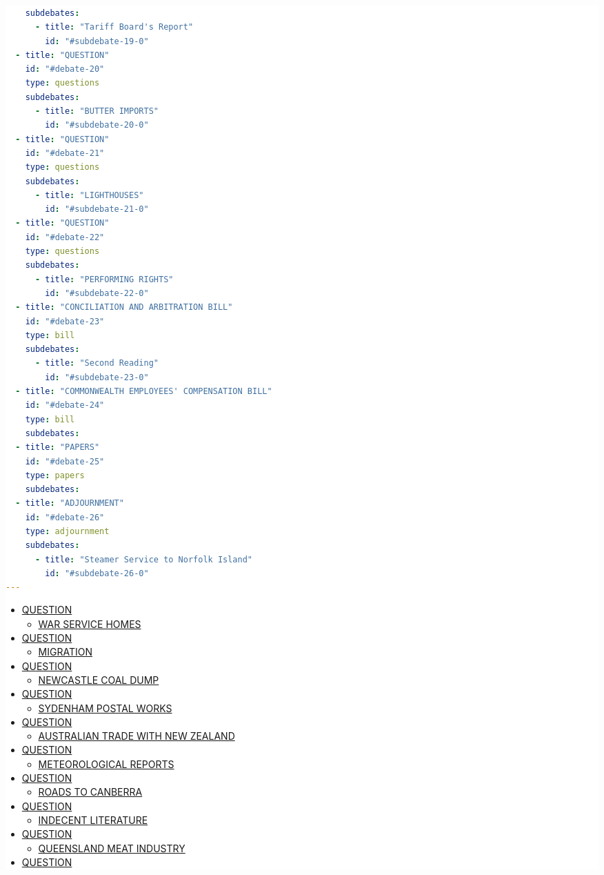 ```yaml
    subdebates:
      - title: "Tariff Board's Report"
        id: "#subdebate-19-0"
  - title: "QUESTION"
    id: "#debate-20"
    type: questions
    subdebates:
      - title: "BUTTER IMPORTS"
        id: "#subdebate-20-0"
  - title: "QUESTION"
    id: "#debate-21"
    type: questions
    subdebates:
      - title: "LIGHTHOUSES"
        id: "#subdebate-21-0"
  - title: "QUESTION"
    id: "#debate-22"
    type: questions
    subdebates:
      - title: "PERFORMING RIGHTS"
        id: "#subdebate-22-0"
  - title: "CONCILIATION AND ARBITRATION BILL"
    id: "#debate-23"
    type: bill
    subdebates:
      - title: "Second Reading"
        id: "#subdebate-23-0"
  - title: "COMMONWEALTH EMPLOYEES' COMPENSATION BILL"
    id: "#debate-24"
    type: bill
    subdebates:
  - title: "PAPERS"
    id: "#debate-25"
    type: papers
    subdebates:
  - title: "ADJOURNMENT"
    id: "#debate-26"
    type: adjournment
    subdebates:
      - title: "Steamer Service to Norfolk Island"
        id: "#subdebate-26-0"
---
```


* [QUESTION](#debate-0)
    * [WAR SERVICE HOMES](#subdebate-0-0)
* [QUESTION](#debate-1)
    * [MIGRATION](#subdebate-1-0)
* [QUESTION](#debate-2)
    * [NEWCASTLE COAL DUMP](#subdebate-2-0)
* [QUESTION](#debate-3)
    * [SYDENHAM POSTAL WORKS](#subdebate-3-0)
* [QUESTION](#debate-4)
    * [AUSTRALIAN TRADE WITH NEW ZEALAND](#subdebate-4-0)
* [QUESTION](#debate-5)
    * [METEOROLOGICAL REPORTS](#subdebate-5-0)
* [QUESTION](#debate-6)
    * [ROADS TO CANBERRA](#subdebate-6-0)
* [QUESTION](#debate-7)
    * [INDECENT LITERATURE](#subdebate-7-0)
* [QUESTION](#debate-8)
    * [QUEENSLAND MEAT INDUSTRY](#subdebate-8-0)
* [QUESTION](#debate-9)